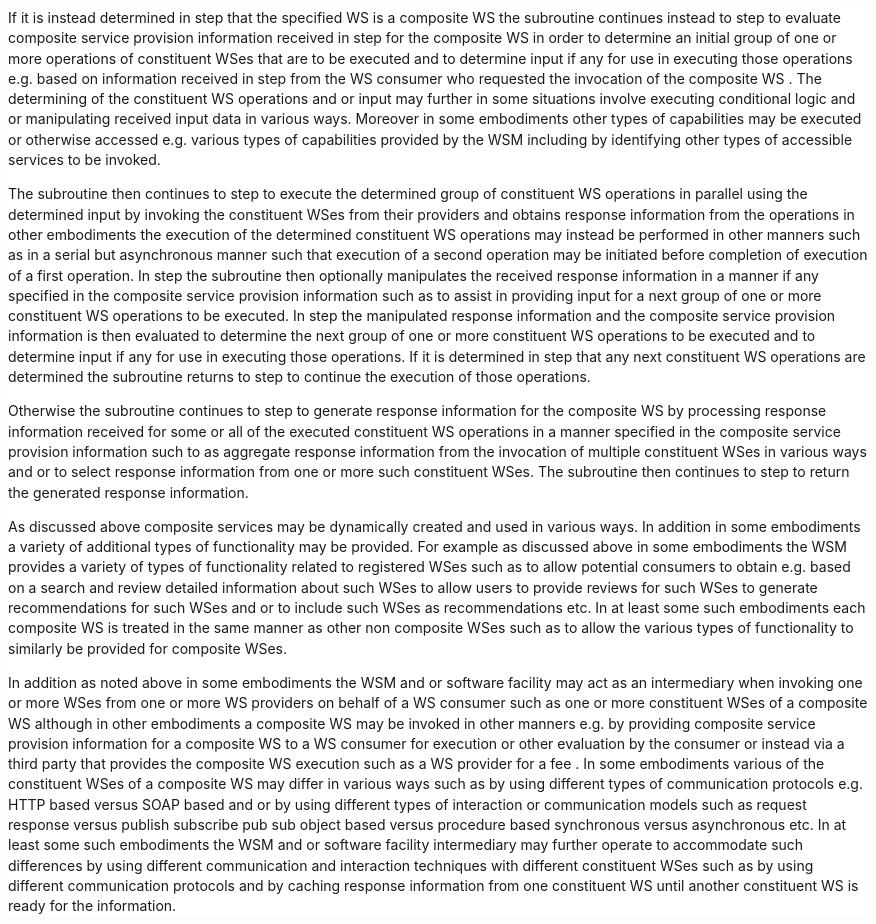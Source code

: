 If it is instead determined in step that the specified WS is a composite WS the subroutine continues instead to step to evaluate composite service provision information received in step for the composite WS in order to determine an initial group of one or more operations of constituent WSes that are to be executed and to determine input if any for use in executing those operations e.g. based on information received in step from the WS consumer who requested the invocation of the composite WS . The determining of the constituent WS operations and or input may further in some situations involve executing conditional logic and or manipulating received input data in various ways. Moreover in some embodiments other types of capabilities may be executed or otherwise accessed e.g. various types of capabilities provided by the WSM including by identifying other types of accessible services to be invoked.

The subroutine then continues to step to execute the determined group of constituent WS operations in parallel using the determined input by invoking the constituent WSes from their providers and obtains response information from the operations in other embodiments the execution of the determined constituent WS operations may instead be performed in other manners such as in a serial but asynchronous manner such that execution of a second operation may be initiated before completion of execution of a first operation. In step the subroutine then optionally manipulates the received response information in a manner if any specified in the composite service provision information such as to assist in providing input for a next group of one or more constituent WS operations to be executed. In step the manipulated response information and the composite service provision information is then evaluated to determine the next group of one or more constituent WS operations to be executed and to determine input if any for use in executing those operations. If it is determined in step that any next constituent WS operations are determined the subroutine returns to step to continue the execution of those operations.

Otherwise the subroutine continues to step to generate response information for the composite WS by processing response information received for some or all of the executed constituent WS operations in a manner specified in the composite service provision information such to as aggregate response information from the invocation of multiple constituent WSes in various ways and or to select response information from one or more such constituent WSes. The subroutine then continues to step to return the generated response information.

As discussed above composite services may be dynamically created and used in various ways. In addition in some embodiments a variety of additional types of functionality may be provided. For example as discussed above in some embodiments the WSM provides a variety of types of functionality related to registered WSes such as to allow potential consumers to obtain e.g. based on a search and review detailed information about such WSes to allow users to provide reviews for such WSes to generate recommendations for such WSes and or to include such WSes as recommendations etc. In at least some such embodiments each composite WS is treated in the same manner as other non composite WSes such as to allow the various types of functionality to similarly be provided for composite WSes.

In addition as noted above in some embodiments the WSM and or software facility may act as an intermediary when invoking one or more WSes from one or more WS providers on behalf of a WS consumer such as one or more constituent WSes of a composite WS although in other embodiments a composite WS may be invoked in other manners e.g. by providing composite service provision information for a composite WS to a WS consumer for execution or other evaluation by the consumer or instead via a third party that provides the composite WS execution such as a WS provider for a fee . In some embodiments various of the constituent WSes of a composite WS may differ in various ways such as by using different types of communication protocols e.g. HTTP based versus SOAP based and or by using different types of interaction or communication models such as request response versus publish subscribe pub sub object based versus procedure based synchronous versus asynchronous etc. In at least some such embodiments the WSM and or software facility intermediary may further operate to accommodate such differences by using different communication and interaction techniques with different constituent WSes such as by using different communication protocols and by caching response information from one constituent WS until another constituent WS is ready for the information.
